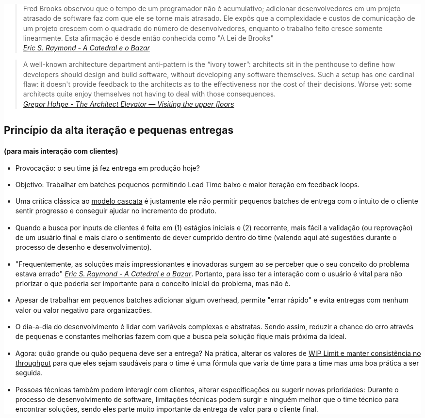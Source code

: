 



> Fred Brooks observou que o tempo de um programador não é acumulativo; adicionar desenvolvedores em um projeto atrasado de software faz com que ele se torne mais atrasado. Ele expôs que a complexidade e custos de comunicação de um projeto crescem com o quadrado do número de desenvolvedores, enquanto o trabalho feito cresce somente linearmente. Esta afirmação é desde então conhecida como "A Lei de Brooks"  
> [_Eric S. Raymond - A Catedral e o Bazar_](https://pt.wikipedia.org/wiki/A_Catedral_e_o_Bazar)


> A well-known architecture department anti-pattern is the “ivory tower”: architects sit in the penthouse to define how developers should design and build software, without developing any software themselves. Such a setup has one cardinal flaw: it doesn't provide feedback to the architects as to the effectiveness nor the cost of their decisions. Worse yet: some architects quite enjoy themselves not having to deal with those consequences.  
> [_Gregor Hohpe - The Architect Elevator — Visiting the upper floors_](https://martinfowler.com/articles/architect-elevator.html)


## Princípio da alta iteração e pequenas entregas

**(para mais interação com clientes)**

- Provocação: o seu time já fez entrega em produção hoje?

- Objetivo: Trabalhar em batches pequenos permitindo Lead Time baixo e maior iteração em feedback loops.

- Uma crítica clássica ao [modelo cascata](https://pt.wikipedia.org/wiki/Modelo_em_cascata) é justamente ele não permitir pequenos batches de entrega com o intuito de o cliente sentir progresso e conseguir ajudar no incremento do produto.

- Quando a busca por inputs de clientes é feita em (1) estágios iniciais e (2) recorrente, mais fácil a validação (ou reprovação) de um usuário final e mais claro o sentimento de dever cumprido dentro do time (valendo aqui até sugestões durante o processo de desenho e desenvolvimento).

- "Frequentemente, as soluções mais impressionantes e inovadoras surgem ao se perceber que o seu conceito do problema estava errado" [_Eric S. Raymond - A Catedral e o Bazar_](https://pt.wikipedia.org/wiki/A_Catedral_e_o_Bazar). Portanto, para isso ter a interação com o usuário é vital para não priorizar o que poderia ser importante para o conceito inicial do problema, mas não é.

- Apesar de trabalhar em pequenos batches adicionar algum overhead, permite "errar rápido" e evita entregas com nenhum valor ou valor negativo para organizações.

- O dia-a-dia do desenvolvimento é lidar com variáveis complexas e abstratas. Sendo assim, reduzir a chance do erro através de pequenas e constantes melhorias fazem com que a busca pela solução fique mais próxima da ideal.

- Agora: quão grande ou quão pequena deve ser a entrega? Na prática, alterar os valores de [WIP Limit e manter consistência no throughput](https://medium.com/rd-shipit/m%C3%A9tricas-em-times-%C3%A1geis-as-3-m%C3%A9tricas-fundamentais-que-voc%C3%AA-precisa-saber-e-dominar-816ffb6a53c5) para que eles sejam saudáveis para o time é uma fórmula que varia de time para a time mas uma boa prática a ser seguida.

- Pessoas técnicas também podem interagir com clientes, alterar especificações ou sugerir novas prioridades: Durante o processo de desenvolvimento de software, limitações técnicas podem surgir e ninguém melhor que o time técnico para encontrar soluções, sendo eles parte muito importante da entrega de valor para o cliente final.
